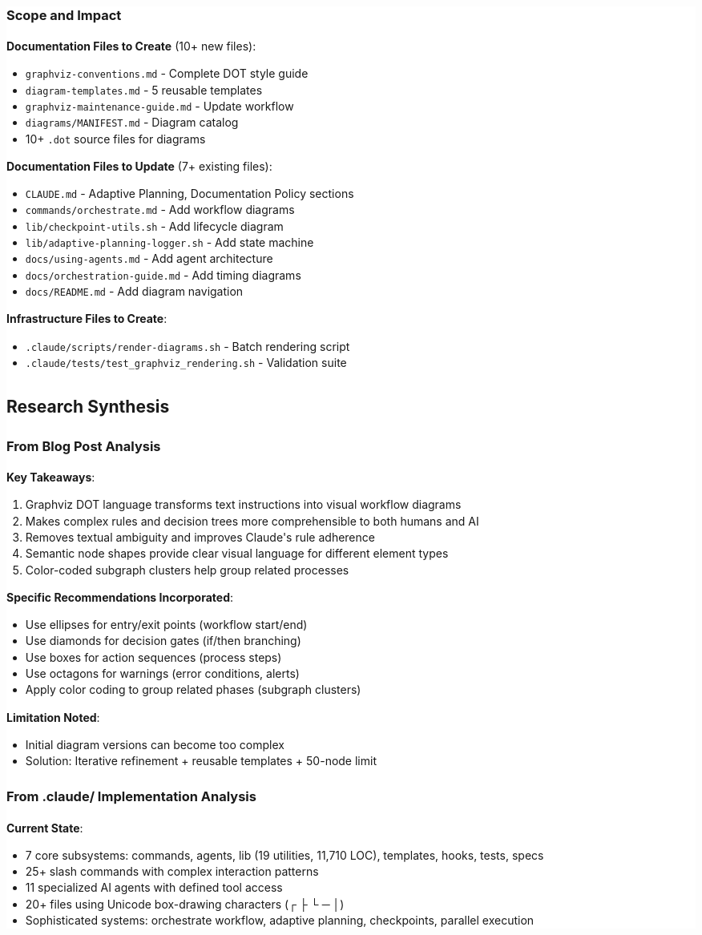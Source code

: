 ### Scope and Impact

**Documentation Files to Create** (10+ new files):
- `graphviz-conventions.md` - Complete DOT style guide
- `diagram-templates.md` - 5 reusable templates
- `graphviz-maintenance-guide.md` - Update workflow
- `diagrams/MANIFEST.md` - Diagram catalog
- 10+ `.dot` source files for diagrams

**Documentation Files to Update** (7+ existing files):
- `CLAUDE.md` - Adaptive Planning, Documentation Policy sections
- `commands/orchestrate.md` - Add workflow diagrams
- `lib/checkpoint-utils.sh` - Add lifecycle diagram
- `lib/adaptive-planning-logger.sh` - Add state machine
- `docs/using-agents.md` - Add agent architecture
- `docs/orchestration-guide.md` - Add timing diagrams
- `docs/README.md` - Add diagram navigation

**Infrastructure Files to Create**:
- `.claude/scripts/render-diagrams.sh` - Batch rendering script
- `.claude/tests/test_graphviz_rendering.sh` - Validation suite

## Research Synthesis

### From Blog Post Analysis

**Key Takeaways**:
1. Graphviz DOT language transforms text instructions into visual workflow diagrams
2. Makes complex rules and decision trees more comprehensible to both humans and AI
3. Removes textual ambiguity and improves Claude's rule adherence
4. Semantic node shapes provide clear visual language for different element types
5. Color-coded subgraph clusters help group related processes

**Specific Recommendations Incorporated**:
- Use ellipses for entry/exit points (workflow start/end)
- Use diamonds for decision gates (if/then branching)
- Use boxes for action sequences (process steps)
- Use octagons for warnings (error conditions, alerts)
- Apply color coding to group related phases (subgraph clusters)

**Limitation Noted**:
- Initial diagram versions can become too complex
- Solution: Iterative refinement + reusable templates + 50-node limit

### From .claude/ Implementation Analysis

**Current State**:
- 7 core subsystems: commands, agents, lib (19 utilities, 11,710 LOC), templates, hooks, tests, specs
- 25+ slash commands with complex interaction patterns
- 11 specialized AI agents with defined tool access
- 20+ files using Unicode box-drawing characters (┌ ├ └ ─ │)
- Sophisticated systems: orchestrate workflow, adaptive planning, checkpoints, parallel execution
